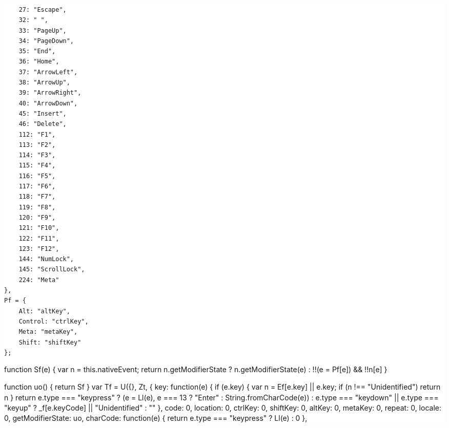         27: "Escape",
        32: " ",
        33: "PageUp",
        34: "PageDown",
        35: "End",
        36: "Home",
        37: "ArrowLeft",
        38: "ArrowUp",
        39: "ArrowRight",
        40: "ArrowDown",
        45: "Insert",
        46: "Delete",
        112: "F1",
        113: "F2",
        114: "F3",
        115: "F4",
        116: "F5",
        117: "F6",
        118: "F7",
        119: "F8",
        120: "F9",
        121: "F10",
        122: "F11",
        123: "F12",
        144: "NumLock",
        145: "ScrollLock",
        224: "Meta"
    },
    Pf = {
        Alt: "altKey",
        Control: "ctrlKey",
        Meta: "metaKey",
        Shift: "shiftKey"
    };

function Sf(e) {
    var n = this.nativeEvent;
    return n.getModifierState ? n.getModifierState(e) : !!(e = Pf[e]) && !!n[e]
}

function uo() {
    return Sf
}
var Tf = U({}, Zt, {
        key: function(e) {
            if (e.key) {
                var n = Ef[e.key] || e.key;
                if (n !== "Unidentified") return n
            }
            return e.type === "keypress" ? (e = Ll(e), e === 13 ? "Enter" : String.fromCharCode(e)) : e.type === "keydown" || e.type === "keyup" ? _f[e.keyCode] || "Unidentified" : ""
        },
        code: 0,
        location: 0,
        ctrlKey: 0,
        shiftKey: 0,
        altKey: 0,
        metaKey: 0,
        repeat: 0,
        locale: 0,
        getModifierState: uo,
        charCode: function(e) {
            return e.type === "keypress" ? Ll(e) : 0
        },